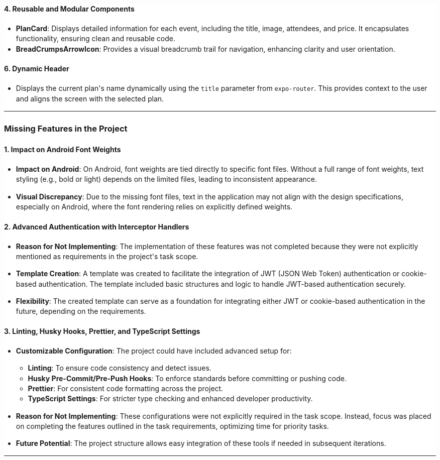 #### 4. **Reusable and Modular Components**

- **PlanCard**: Displays detailed information for each event, including the title, image, attendees, and price. It encapsulates functionality, ensuring clean and reusable code.
- **BreadCrumpsArrowIcon**: Provides a visual breadcrumb trail for navigation, enhancing clarity and user orientation.

#### 6. **Dynamic Header**

- Displays the current plan's name dynamically using the `title` parameter from `expo-router`. This provides context to the user and aligns the screen with the selected plan.

---

### Missing Features in the Project

#### 1. **Impact on Android Font Weights**

- **Impact on Android**: On Android, font weights are tied directly to specific font files. Without a full range of font weights, text styling (e.g., bold or light) depends on the limited files, leading to inconsistent appearance.

- **Visual Discrepancy**: Due to the missing font files, text in the application may not align with the design specifications, especially on Android, where the font rendering relies on explicitly defined weights.

#### 2. **Advanced Authentication with Interceptor Handlers**

- **Reason for Not Implementing**: The implementation of these features was not completed because they were not explicitly mentioned as requirements in the project's task scope.

- **Template Creation**: A template was created to facilitate the integration of JWT (JSON Web Token) authentication or cookie-based authentication. The template included basic structures and logic to handle JWT-based authentication securely.

- **Flexibility**: The created template can serve as a foundation for integrating either JWT or cookie-based authentication in the future, depending on the requirements.

#### 3. **Linting, Husky Hooks, Prettier, and TypeScript Settings**

- **Customizable Configuration**: The project could have included advanced setup for:

  - **Linting**: To ensure code consistency and detect issues.
  - **Husky Pre-Commit/Pre-Push Hooks**: To enforce standards before committing or pushing code.
  - **Prettier**: For consistent code formatting across the project.
  - **TypeScript Settings**: For stricter type checking and enhanced developer productivity.

- **Reason for Not Implementing**: These configurations were not explicitly required in the task scope. Instead, focus was placed on completing the features outlined in the task requirements, optimizing time for priority tasks.

- **Future Potential**: The project structure allows easy integration of these tools if needed in subsequent iterations.

---